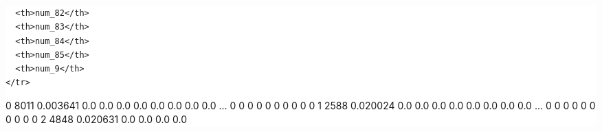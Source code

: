       <th>num_82</th>
      <th>num_83</th>
      <th>num_84</th>
      <th>num_85</th>
      <th>num_9</th>
    </tr>
  </thead>
  <tbody>
    <tr>
      <th>0</th>
      <td>8011</td>
      <td>0.003641</td>
      <td>0.0</td>
      <td>0.0</td>
      <td>0.0</td>
      <td>0.0</td>
      <td>0.0</td>
      <td>0.0</td>
      <td>0.0</td>
      <td>0.0</td>
      <td>...</td>
      <td>0</td>
      <td>0</td>
      <td>0</td>
      <td>0</td>
      <td>0</td>
      <td>0</td>
      <td>0</td>
      <td>0</td>
      <td>0</td>
      <td>0</td>
    </tr>
    <tr>
      <th>1</th>
      <td>2588</td>
      <td>0.020024</td>
      <td>0.0</td>
      <td>0.0</td>
      <td>0.0</td>
      <td>0.0</td>
      <td>0.0</td>
      <td>0.0</td>
      <td>0.0</td>
      <td>0.0</td>
      <td>...</td>
      <td>0</td>
      <td>0</td>
      <td>0</td>
      <td>0</td>
      <td>0</td>
      <td>0</td>
      <td>0</td>
      <td>0</td>
      <td>0</td>
      <td>0</td>
    </tr>
    <tr>
      <th>2</th>
      <td>4848</td>
      <td>0.020631</td>
      <td>0.0</td>
      <td>0.0</td>
      <td>0.0</td>
      <td>0.0</td>